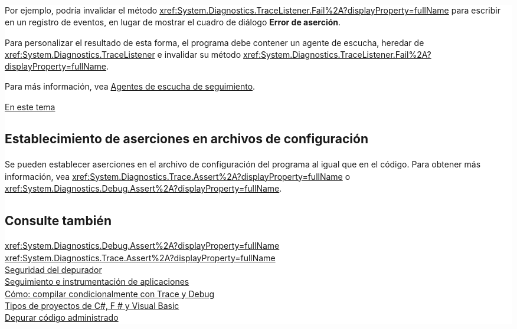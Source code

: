  Por ejemplo, podría invalidar el método <xref:System.Diagnostics.TraceListener.Fail%2A?displayProperty=fullName> para escribir en un registro de eventos, en lugar de mostrar el cuadro de diálogo **Error de aserción**.  
  
 Para personalizar el resultado de esta forma, el programa debe contener un agente de escucha, heredar de <xref:System.Diagnostics.TraceListener> e invalidar su método <xref:System.Diagnostics.TraceListener.Fail%2A?displayProperty=fullName>.  
  
 Para más información, vea [Agentes de escucha de seguimiento](https://msdn.microsoft.com/library/444b0d33-67ea-4c36-9e94-79c50f839025).  
  
 [En este tema](#BKMK_In_this_topic)  
  
## <a name="setting-assertions-in-configuration-files"></a><a name="BKMK_Setting_assertions_in_configuration_files"></a> Establecimiento de aserciones en archivos de configuración  
 Se pueden establecer aserciones en el archivo de configuración del programa al igual que en el código. Para obtener más información, vea <xref:System.Diagnostics.Trace.Assert%2A?displayProperty=fullName> o <xref:System.Diagnostics.Debug.Assert%2A?displayProperty=fullName>.  
  
## <a name="see-also"></a>Consulte también  
 <xref:System.Diagnostics.Debug.Assert%2A?displayProperty=fullName>   
 <xref:System.Diagnostics.Trace.Assert%2A?displayProperty=fullName>   
 [Seguridad del depurador](../debugger/debugger-security.md)   
 [Seguimiento e instrumentación de aplicaciones](https://msdn.microsoft.com/library/773b6fc4-9013-4322-b728-5dec7a72e743)   
 [Cómo: compilar condicionalmente con Trace y Debug](https://msdn.microsoft.com/library/56d051c3-012c-42c1-9a58-7270edc624aa)   
 [Tipos de proyectos de C#, F # y Visual Basic](../debugger/debugging-preparation-csharp-f-hash-and-visual-basic-project-types.md)   
 [Depurar código administrado](../debugger/debugging-managed-code.md)
